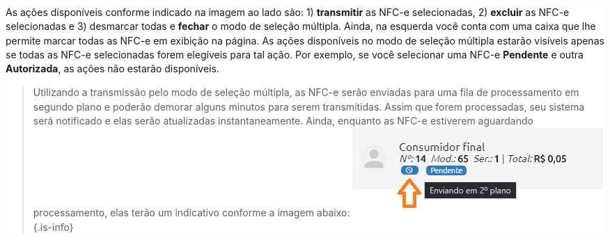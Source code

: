 As ações disponíveis conforme indicado na imagem ao lado são: 1) **transmitir** as NFC-e selecionadas, 2) **excluir** as NFC-e selecionadas e 3) desmarcar todas e **fechar** o modo de seleção múltipla. Ainda, na esquerda você conta com uma caixa que lhe permite marcar todas as NFC-e em exibição na página.
As ações disponíveis no modo de seleção múltipla estarão visíveis apenas se todas as NFC-e selecionadas forem elegíveis para tal ação. Por exemplo, se você selecionar uma NFC-e **Pendente** e outra **Autorizada**, as ações não estarão disponíveis.

> Utilizando a transmissão pelo modo de seleção múltipla, as NFC-e serão enviadas para uma fila de processamento em segundo plano e poderão demorar alguns minutos para serem transmitidas. Assim que forem processadas, seu sistema será notificado e elas serão atualizadas instantaneamente.
> Ainda, enquanto as NFC-e estiverem aguardando processamento, elas terão um indicativo conforme a imagem abaixo:
![Indicativo de envio de NFC-e em segundo plano](/movimentos/nfce/nfce-envio-segundo-plano.png)
{.is-info}
